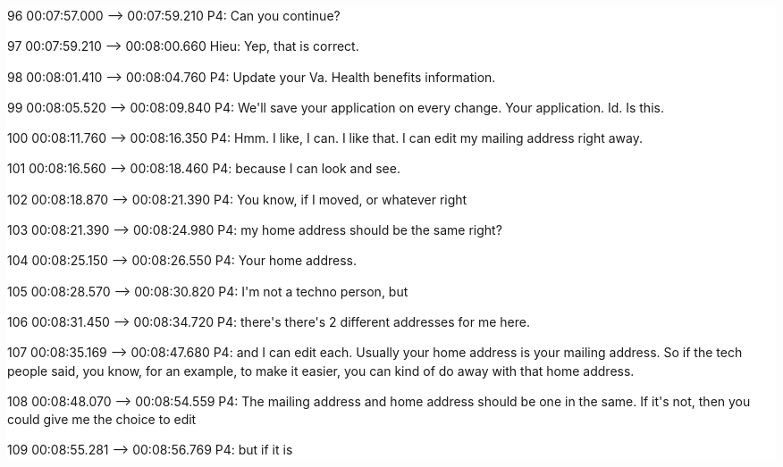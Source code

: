 96
00:07:57.000 --> 00:07:59.210
P4: Can you continue?

97
00:07:59.210 --> 00:08:00.660
Hieu: Yep, that is correct.

98
00:08:01.410 --> 00:08:04.760
P4: Update your Va. Health benefits information.

99
00:08:05.520 --> 00:08:09.840
P4: We'll save your application on every change. Your application. Id. Is this.

100
00:08:11.760 --> 00:08:16.350
P4: Hmm. I like, I can. I like that. I can edit my mailing address right away.

101
00:08:16.560 --> 00:08:18.460
P4: because I can look and see.

102
00:08:18.870 --> 00:08:21.390
P4: You know, if I moved, or whatever right

103
00:08:21.390 --> 00:08:24.980
P4: my home address should be the same right?

104
00:08:25.150 --> 00:08:26.550
P4: Your home address.

105
00:08:28.570 --> 00:08:30.820
P4: I'm not a techno person, but

106
00:08:31.450 --> 00:08:34.720
P4: there's there's 2 different addresses for me here.

107
00:08:35.169 --> 00:08:47.680
P4: and I can edit each. Usually your home address is your mailing address. So if the tech people said, you know, for an example, to make it easier, you can kind of do away with that home address.

108
00:08:48.070 --> 00:08:54.559
P4: The mailing address and home address should be one in the same. If it's not, then you could give me the choice to edit

109
00:08:55.281 --> 00:08:56.769
P4: but if it is
